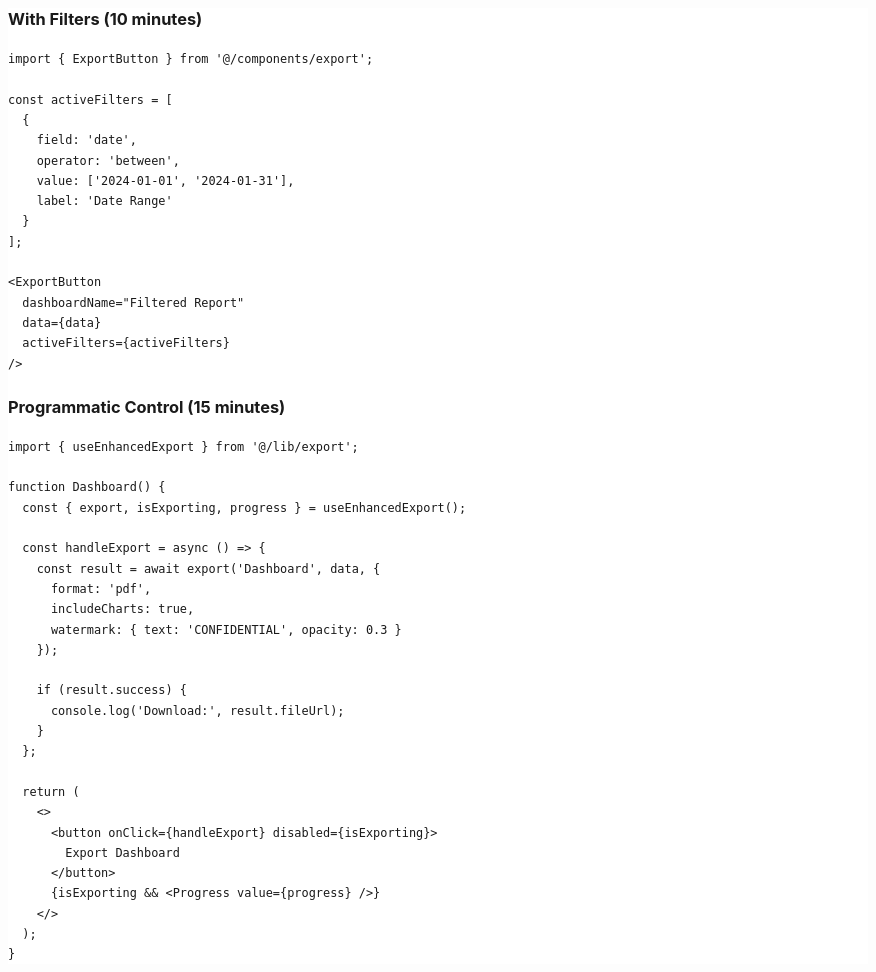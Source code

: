 ### With Filters (10 minutes)

```tsx
import { ExportButton } from '@/components/export';

const activeFilters = [
  {
    field: 'date',
    operator: 'between',
    value: ['2024-01-01', '2024-01-31'],
    label: 'Date Range'
  }
];

<ExportButton
  dashboardName="Filtered Report"
  data={data}
  activeFilters={activeFilters}
/>
```

### Programmatic Control (15 minutes)

```tsx
import { useEnhancedExport } from '@/lib/export';

function Dashboard() {
  const { export, isExporting, progress } = useEnhancedExport();

  const handleExport = async () => {
    const result = await export('Dashboard', data, {
      format: 'pdf',
      includeCharts: true,
      watermark: { text: 'CONFIDENTIAL', opacity: 0.3 }
    });

    if (result.success) {
      console.log('Download:', result.fileUrl);
    }
  };

  return (
    <>
      <button onClick={handleExport} disabled={isExporting}>
        Export Dashboard
      </button>
      {isExporting && <Progress value={progress} />}
    </>
  );
}
```
